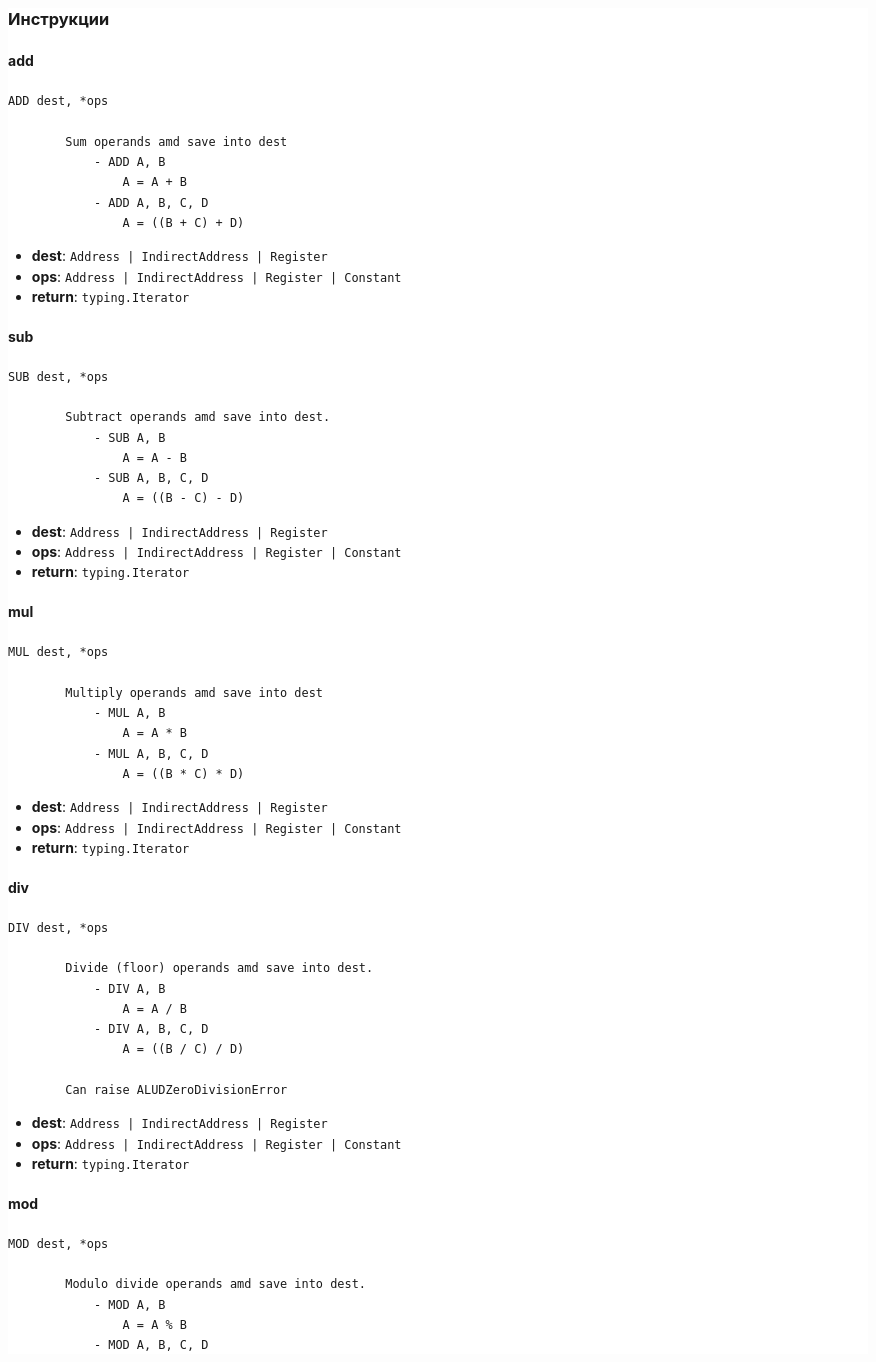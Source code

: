 ### Инструкции
#### add
```
ADD dest, *ops

        Sum operands amd save into dest
            - ADD A, B
                A = A + B
            - ADD A, B, C, D
                A = ((B + C) + D)
```
- **dest**: `Address | IndirectAddress | Register`
- **ops**: `Address | IndirectAddress | Register | Constant`
- **return**: `typing.Iterator`
#### sub
```
SUB dest, *ops

        Subtract operands amd save into dest.
            - SUB A, B
                A = A - B
            - SUB A, B, C, D
                A = ((B - C) - D)
```
- **dest**: `Address | IndirectAddress | Register`
- **ops**: `Address | IndirectAddress | Register | Constant`
- **return**: `typing.Iterator`
#### mul
```
MUL dest, *ops

        Multiply operands amd save into dest
            - MUL A, B
                A = A * B
            - MUL A, B, C, D
                A = ((B * C) * D)
```
- **dest**: `Address | IndirectAddress | Register`
- **ops**: `Address | IndirectAddress | Register | Constant`
- **return**: `typing.Iterator`
#### div
```
DIV dest, *ops

        Divide (floor) operands amd save into dest.
            - DIV A, B
                A = A / B
            - DIV A, B, C, D
                A = ((B / C) / D)

        Can raise ALUDZeroDivisionError
```
- **dest**: `Address | IndirectAddress | Register`
- **ops**: `Address | IndirectAddress | Register | Constant`
- **return**: `typing.Iterator`
#### mod
```
MOD dest, *ops

        Modulo divide operands amd save into dest.
            - MOD A, B
                A = A % B
            - MOD A, B, C, D
```